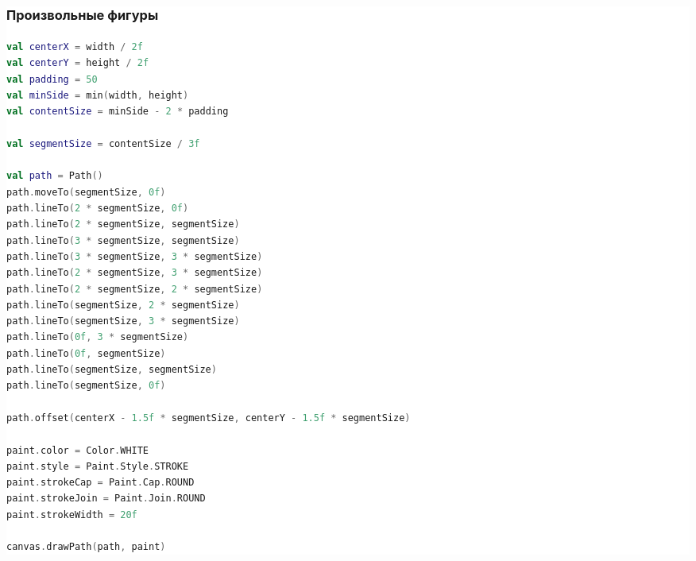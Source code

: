 ### Произвольные фигуры

```kotlin
val centerX = width / 2f
val centerY = height / 2f
val padding = 50
val minSide = min(width, height)
val contentSize = minSide - 2 * padding

val segmentSize = contentSize / 3f

val path = Path()
path.moveTo(segmentSize, 0f)
path.lineTo(2 * segmentSize, 0f)
path.lineTo(2 * segmentSize, segmentSize)
path.lineTo(3 * segmentSize, segmentSize)
path.lineTo(3 * segmentSize, 3 * segmentSize)
path.lineTo(2 * segmentSize, 3 * segmentSize)
path.lineTo(2 * segmentSize, 2 * segmentSize)
path.lineTo(segmentSize, 2 * segmentSize)
path.lineTo(segmentSize, 3 * segmentSize)
path.lineTo(0f, 3 * segmentSize)
path.lineTo(0f, segmentSize)
path.lineTo(segmentSize, segmentSize)
path.lineTo(segmentSize, 0f)

path.offset(centerX - 1.5f * segmentSize, centerY - 1.5f * segmentSize)

paint.color = Color.WHITE
paint.style = Paint.Style.STROKE
paint.strokeCap = Paint.Cap.ROUND
paint.strokeJoin = Paint.Join.ROUND
paint.strokeWidth = 20f

canvas.drawPath(path, paint)
```
